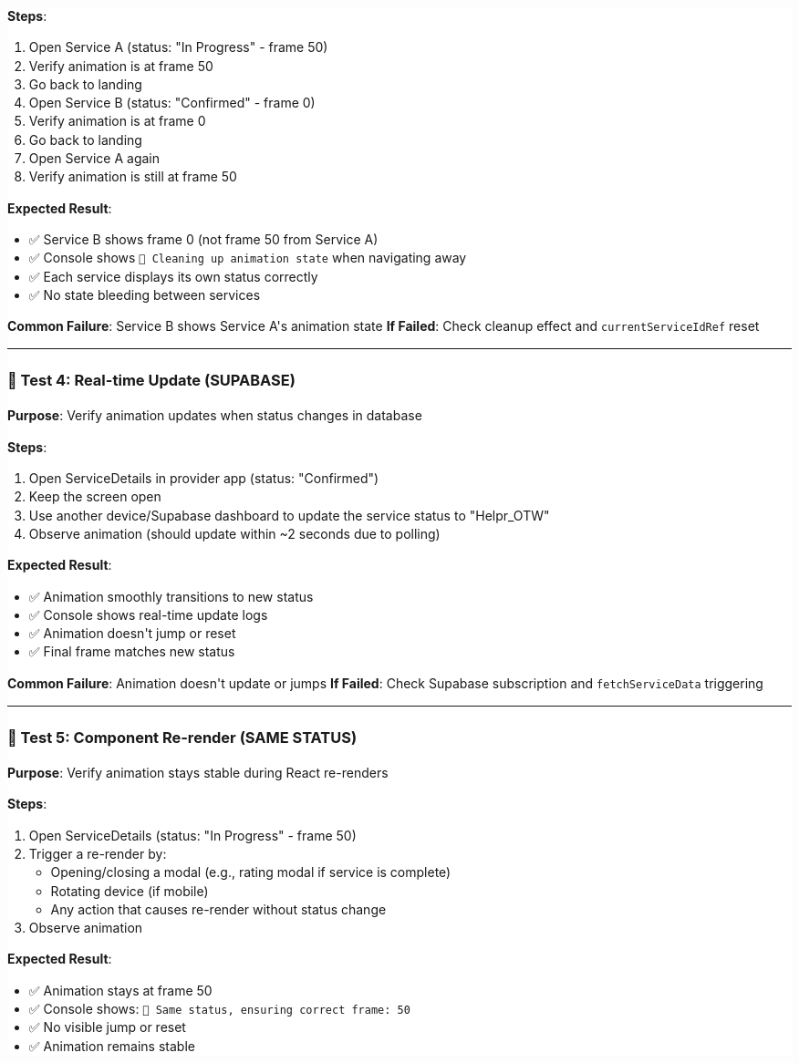 **Steps**:
1. Open Service A (status: "In Progress" - frame 50)
2. Verify animation is at frame 50
3. Go back to landing
4. Open Service B (status: "Confirmed" - frame 0)
5. Verify animation is at frame 0
6. Go back to landing
7. Open Service A again
8. Verify animation is still at frame 50

**Expected Result**:
- ✅ Service B shows frame 0 (not frame 50 from Service A)
- ✅ Console shows `🧹 Cleaning up animation state` when navigating away
- ✅ Each service displays its own status correctly
- ✅ No state bleeding between services

**Common Failure**: Service B shows Service A's animation state
**If Failed**: Check cleanup effect and `currentServiceIdRef` reset

---

### 📡 Test 4: Real-time Update (SUPABASE)
**Purpose**: Verify animation updates when status changes in database

**Steps**:
1. Open ServiceDetails in provider app (status: "Confirmed")
2. Keep the screen open
3. Use another device/Supabase dashboard to update the service status to "Helpr_OTW"
4. Observe animation (should update within ~2 seconds due to polling)

**Expected Result**:
- ✅ Animation smoothly transitions to new status
- ✅ Console shows real-time update logs
- ✅ Animation doesn't jump or reset
- ✅ Final frame matches new status

**Common Failure**: Animation doesn't update or jumps
**If Failed**: Check Supabase subscription and `fetchServiceData` triggering

---

### 🔁 Test 5: Component Re-render (SAME STATUS)
**Purpose**: Verify animation stays stable during React re-renders

**Steps**:
1. Open ServiceDetails (status: "In Progress" - frame 50)
2. Trigger a re-render by:
   - Opening/closing a modal (e.g., rating modal if service is complete)
   - Rotating device (if mobile)
   - Any action that causes re-render without status change
3. Observe animation

**Expected Result**:
- ✅ Animation stays at frame 50
- ✅ Console shows: `🔄 Same status, ensuring correct frame: 50`
- ✅ No visible jump or reset
- ✅ Animation remains stable
